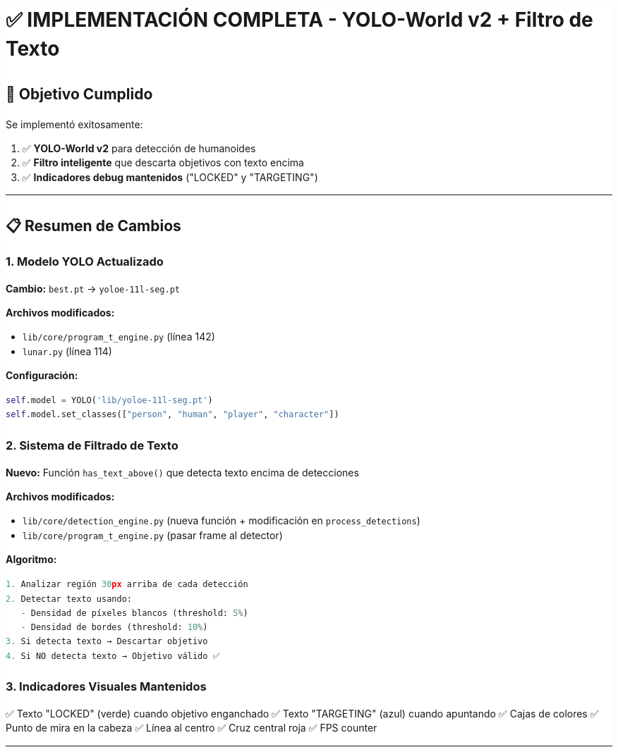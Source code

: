 # ✅ IMPLEMENTACIÓN COMPLETA - YOLO-World v2 + Filtro de Texto

## 🎯 Objetivo Cumplido

Se implementó exitosamente:

1. ✅ **YOLO-World v2** para detección de humanoides
2. ✅ **Filtro inteligente** que descarta objetivos con texto encima
3. ✅ **Indicadores debug mantenidos** ("LOCKED" y "TARGETING")

---

## 📋 Resumen de Cambios

### 1. Modelo YOLO Actualizado

**Cambio:** `best.pt` → `yoloe-11l-seg.pt`

**Archivos modificados:**
- `lib/core/program_t_engine.py` (línea 142)
- `lunar.py` (línea 114)

**Configuración:**
```python
self.model = YOLO('lib/yoloe-11l-seg.pt')
self.model.set_classes(["person", "human", "player", "character"])
```

### 2. Sistema de Filtrado de Texto

**Nuevo:** Función `has_text_above()` que detecta texto encima de detecciones

**Archivos modificados:**
- `lib/core/detection_engine.py` (nueva función + modificación en `process_detections`)
- `lib/core/program_t_engine.py` (pasar frame al detector)

**Algoritmo:**
```python
1. Analizar región 30px arriba de cada detección
2. Detectar texto usando:
   - Densidad de píxeles blancos (threshold: 5%)
   - Densidad de bordes (threshold: 10%)
3. Si detecta texto → Descartar objetivo
4. Si NO detecta texto → Objetivo válido ✅
```

### 3. Indicadores Visuales Mantenidos

✅ Texto "LOCKED" (verde) cuando objetivo enganchado
✅ Texto "TARGETING" (azul) cuando apuntando
✅ Cajas de colores
✅ Punto de mira en la cabeza
✅ Línea al centro
✅ Cruz central roja
✅ FPS counter

---